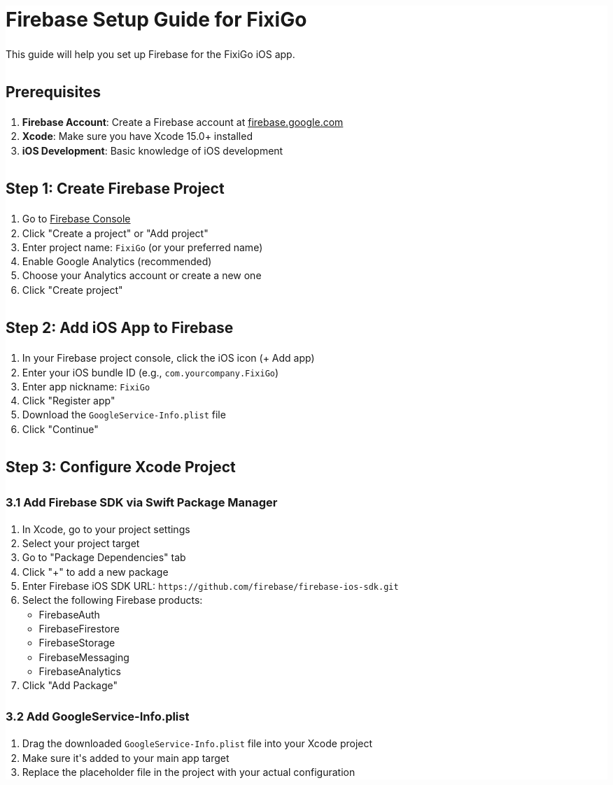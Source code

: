 # Firebase Setup Guide for FixiGo

This guide will help you set up Firebase for the FixiGo iOS app.

## Prerequisites

1. **Firebase Account**: Create a Firebase account at [firebase.google.com](https://firebase.google.com)
2. **Xcode**: Make sure you have Xcode 15.0+ installed
3. **iOS Development**: Basic knowledge of iOS development

## Step 1: Create Firebase Project

1. Go to [Firebase Console](https://console.firebase.google.com)
2. Click "Create a project" or "Add project"
3. Enter project name: `FixiGo` (or your preferred name)
4. Enable Google Analytics (recommended)
5. Choose your Analytics account or create a new one
6. Click "Create project"

## Step 2: Add iOS App to Firebase

1. In your Firebase project console, click the iOS icon (+ Add app)
2. Enter your iOS bundle ID (e.g., `com.yourcompany.FixiGo`)
3. Enter app nickname: `FixiGo`
4. Click "Register app"
5. Download the `GoogleService-Info.plist` file
6. Click "Continue"

## Step 3: Configure Xcode Project

### 3.1 Add Firebase SDK via Swift Package Manager

1. In Xcode, go to your project settings
2. Select your project target
3. Go to "Package Dependencies" tab
4. Click "+" to add a new package
5. Enter Firebase iOS SDK URL: `https://github.com/firebase/firebase-ios-sdk.git`
6. Select the following Firebase products:
   - FirebaseAuth
   - FirebaseFirestore
   - FirebaseStorage
   - FirebaseMessaging
   - FirebaseAnalytics
7. Click "Add Package"

### 3.2 Add GoogleService-Info.plist

1. Drag the downloaded `GoogleService-Info.plist` file into your Xcode project
2. Make sure it's added to your main app target
3. Replace the placeholder file in the project with your actual configuration
